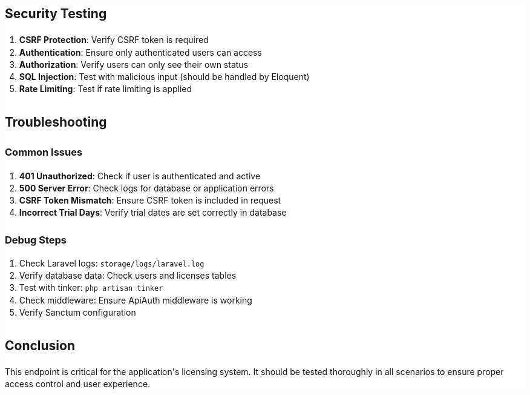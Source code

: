 ## Security Testing

1. **CSRF Protection**: Verify CSRF token is required
2. **Authentication**: Ensure only authenticated users can access
3. **Authorization**: Verify users can only see their own status
4. **SQL Injection**: Test with malicious input (should be handled by Eloquent)
5. **Rate Limiting**: Test if rate limiting is applied

## Troubleshooting

### Common Issues

1. **401 Unauthorized**: Check if user is authenticated and active
2. **500 Server Error**: Check logs for database or application errors
3. **CSRF Token Mismatch**: Ensure CSRF token is included in request
4. **Incorrect Trial Days**: Verify trial dates are set correctly in database

### Debug Steps

1. Check Laravel logs: `storage/logs/laravel.log`
2. Verify database data: Check users and licenses tables
3. Test with tinker: `php artisan tinker`
4. Check middleware: Ensure ApiAuth middleware is working
5. Verify Sanctum configuration

## Conclusion

This endpoint is critical for the application's licensing system. It should be tested thoroughly in all scenarios to ensure proper access control and user experience.
